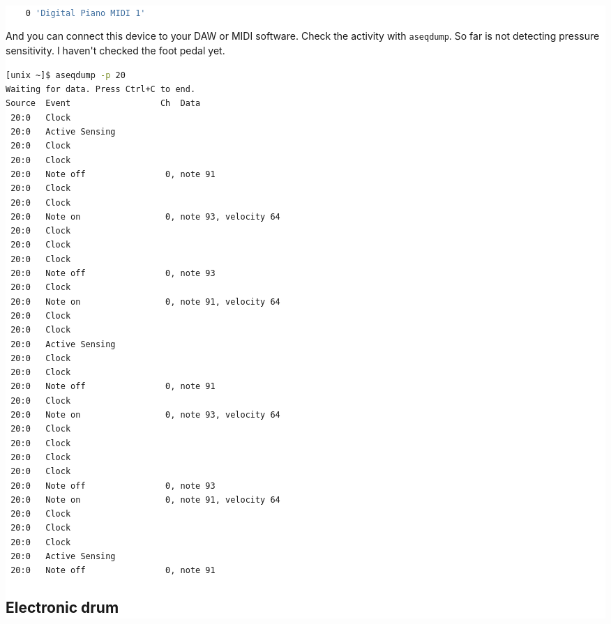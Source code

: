 ```bash
    0 'Digital Piano MIDI 1'
```

And you can connect this device to your DAW or MIDI software. Check the activity with `aseqdump`. So far is not detecting pressure sensitivity. I haven't checked the foot pedal yet.

```bash
[unix ~]$ aseqdump -p 20
Waiting for data. Press Ctrl+C to end.
Source  Event                  Ch  Data
 20:0   Clock
 20:0   Active Sensing
 20:0   Clock
 20:0   Clock
 20:0   Note off                0, note 91
 20:0   Clock
 20:0   Clock
 20:0   Note on                 0, note 93, velocity 64
 20:0   Clock
 20:0   Clock
 20:0   Clock
 20:0   Note off                0, note 93
 20:0   Clock
 20:0   Note on                 0, note 91, velocity 64
 20:0   Clock
 20:0   Clock
 20:0   Active Sensing
 20:0   Clock
 20:0   Clock
 20:0   Note off                0, note 91
 20:0   Clock
 20:0   Note on                 0, note 93, velocity 64
 20:0   Clock
 20:0   Clock
 20:0   Clock
 20:0   Clock
 20:0   Note off                0, note 93
 20:0   Note on                 0, note 91, velocity 64
 20:0   Clock
 20:0   Clock
 20:0   Clock
 20:0   Active Sensing
 20:0   Note off                0, note 91
```

## Electronic drum
